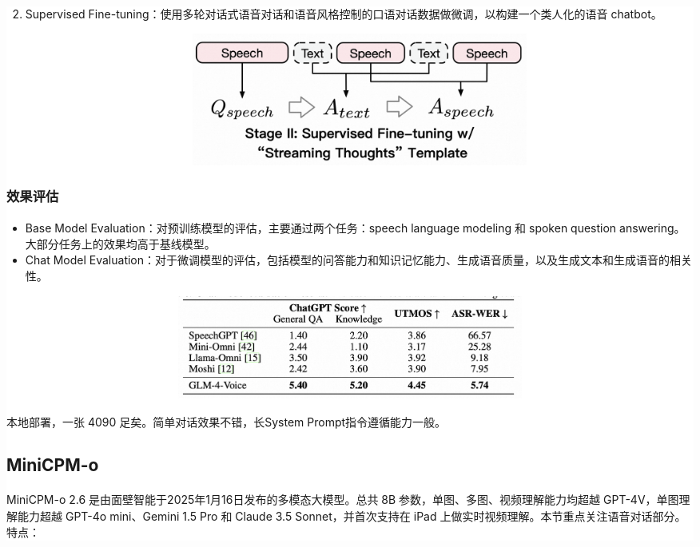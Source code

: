 2. Supervised Fine-tuning：使用多轮对话式语音对话和语音风格控制的口语对话数据做微调，以构建一个类人化的语音 chatbot。

    <center>
    <img src="/image/SpeechLLM/Supervised Fine-tuning.png" alt="Supervised Fine-tuning" width="50%" />
    </center>

### 效果评估

- Base Model Evaluation：对预训练模型的评估，主要通过两个任务：speech language modeling 和 spoken question answering。大部分任务上的效果均高于基线模型。
- Chat Model Evaluation：对于微调模型的评估，包括模型的问答能力和知识记忆能力、生成语音质量，以及生成文本和生成语音的相关性。

<center>
<img src="/image/SpeechLLM/Chat model evaluation results.png" alt="Chat model evaluation results" width="50%" />
</center>

本地部署，一张 4090 足矣。简单对话效果不错，长System Prompt指令遵循能力一般。

## MiniCPM-o

MiniCPM-o 2.6 是由面壁智能于2025年1月16日发布的多模态大模型。总共 8B 参数，单图、多图、视频理解能力均超越 GPT-4V，单图理解能力超越 GPT-4o mini、Gemini 1.5 Pro 和 Claude 3.5 Sonnet，并首次支持在 iPad 上做实时视频理解。本节重点关注语音对话部分。
特点：
